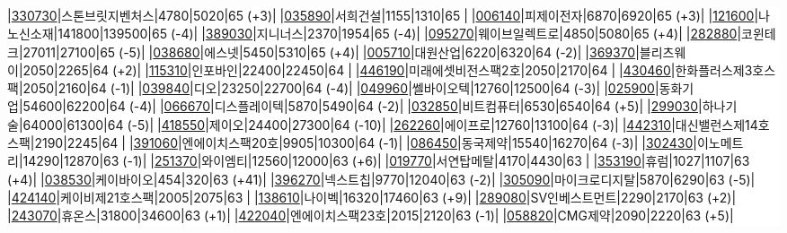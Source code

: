 |[330730](https://finance.daum.net/quotes/A330730)|스톤브릿지벤처스|4780|5020|65 (+3)|
|[035890](https://finance.daum.net/quotes/A035890)|서희건설|1155|1310|65 |
|[006140](https://finance.daum.net/quotes/A006140)|피제이전자|6870|6920|65 (+3)|
|[121600](https://finance.daum.net/quotes/A121600)|나노신소재|141800|139500|65 (-4)|
|[389030](https://finance.daum.net/quotes/A389030)|지니너스|2370|1954|65 (-4)|
|[095270](https://finance.daum.net/quotes/A095270)|웨이브일렉트로|4850|5080|65 (+4)|
|[282880](https://finance.daum.net/quotes/A282880)|코윈테크|27011|27100|65 (-5)|
|[038680](https://finance.daum.net/quotes/A038680)|에스넷|5450|5310|65 (+4)|
|[005710](https://finance.daum.net/quotes/A005710)|대원산업|6220|6320|64 (-2)|
|[369370](https://finance.daum.net/quotes/A369370)|블리츠웨이|2050|2265|64 (+2)|
|[115310](https://finance.daum.net/quotes/A115310)|인포바인|22400|22450|64 |
|[446190](https://finance.daum.net/quotes/A446190)|미래에셋비전스팩2호|2050|2170|64 |
|[430460](https://finance.daum.net/quotes/A430460)|한화플러스제3호스팩|2050|2160|64 (-1)|
|[039840](https://finance.daum.net/quotes/A039840)|디오|23250|22700|64 (-4)|
|[049960](https://finance.daum.net/quotes/A049960)|쎌바이오텍|12760|12500|64 (-3)|
|[025900](https://finance.daum.net/quotes/A025900)|동화기업|54600|62200|64 (-4)|
|[066670](https://finance.daum.net/quotes/A066670)|디스플레이텍|5870|5490|64 (-2)|
|[032850](https://finance.daum.net/quotes/A032850)|비트컴퓨터|6530|6540|64 (+5)|
|[299030](https://finance.daum.net/quotes/A299030)|하나기술|64000|61300|64 (-5)|
|[418550](https://finance.daum.net/quotes/A418550)|제이오|24400|27300|64 (-10)|
|[262260](https://finance.daum.net/quotes/A262260)|에이프로|12760|13100|64 (-3)|
|[442310](https://finance.daum.net/quotes/A442310)|대신밸런스제14호스팩|2190|2245|64 |
|[391060](https://finance.daum.net/quotes/A391060)|엔에이치스팩20호|9905|10300|64 (-1)|
|[086450](https://finance.daum.net/quotes/A086450)|동국제약|15540|16270|64 (-3)|
|[302430](https://finance.daum.net/quotes/A302430)|이노메트리|14290|12870|63 (-1)|
|[251370](https://finance.daum.net/quotes/A251370)|와이엠티|12560|12000|63 (+6)|
|[019770](https://finance.daum.net/quotes/A019770)|서연탑메탈|4170|4430|63 |
|[353190](https://finance.daum.net/quotes/A353190)|휴럼|1027|1107|63 (+4)|
|[038530](https://finance.daum.net/quotes/A038530)|케이바이오|454|320|63 (+41)|
|[396270](https://finance.daum.net/quotes/A396270)|넥스트칩|9770|12040|63 (-2)|
|[305090](https://finance.daum.net/quotes/A305090)|마이크로디지탈|5870|6290|63 (-5)|
|[424140](https://finance.daum.net/quotes/A424140)|케이비제21호스팩|2005|2075|63 |
|[138610](https://finance.daum.net/quotes/A138610)|나이벡|16320|17460|63 (+9)|
|[289080](https://finance.daum.net/quotes/A289080)|SV인베스트먼트|2290|2170|63 (+2)|
|[243070](https://finance.daum.net/quotes/A243070)|휴온스|31800|34600|63 (+1)|
|[422040](https://finance.daum.net/quotes/A422040)|엔에이치스팩23호|2015|2120|63 (-1)|
|[058820](https://finance.daum.net/quotes/A058820)|CMG제약|2090|2220|63 (+5)|
